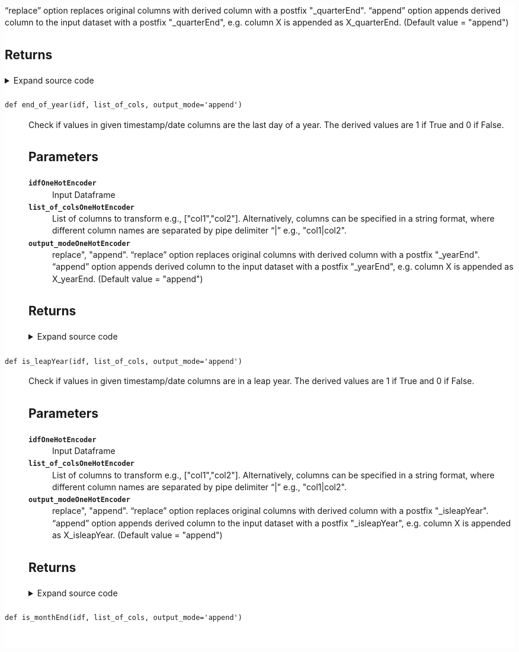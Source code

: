 “replace” option replaces original columns with derived column with a postfix "_quarterEnd".
“append” option appends derived column to the input dataset with a postfix "_quarterEnd",
e.g. column X is appended as X_quarterEnd. (Default value = "append")</dd>
</dl>
<h2 id="returns">Returns</h2></div>
<details class="source"><summary>
<span>Expand source code</span>
</summary></details>
</dd>
<dt id="anovos.data_transformer.datetime.end_of_year"><code class="name flex">
<span>def <span class="ident">end_of_year</span></span>(<span>idf, list_of_cols, output_mode='append')</span>
</code></dt>
<dd>
<div class="desc"><p>Check if values in given timestamp/date columns are the last day of a year.
The derived values are 1 if True and 0 if False.</p>
<h2 id="parameters">Parameters</h2>
<dl>
<dt><strong><code>idfOneHotEncoder</code></strong></dt>
<dd>Input Dataframe</dd>
<dt><strong><code>list_of_colsOneHotEncoder</code></strong></dt>
<dd>List of columns to transform e.g., ["col1","col2"].
Alternatively, columns can be specified in a string format,
where different column names are separated by pipe delimiter “|” e.g., "col1|col2".</dd>
<dt><strong><code>output_modeOneHotEncoder</code></strong></dt>
<dd>replace", "append".
“replace” option replaces original columns with derived column with a postfix "_yearEnd".
“append” option appends derived column to the input dataset with a postfix "_yearEnd",
e.g. column X is appended as X_yearEnd. (Default value = "append")</dd>
</dl>
<h2 id="returns">Returns</h2></div>
<details class="source"><summary>
<span>Expand source code</span>
</summary></details>
</dd>
<dt id="anovos.data_transformer.datetime.is_leapYear"><code class="name flex">
<span>def <span class="ident">is_leapYear</span></span>(<span>idf, list_of_cols, output_mode='append')</span>
</code></dt>
<dd>
<div class="desc"><p>Check if values in given timestamp/date columns are in a leap year.
The derived values are 1 if True and 0 if False.</p>
<h2 id="parameters">Parameters</h2>
<dl>
<dt><strong><code>idfOneHotEncoder</code></strong></dt>
<dd>Input Dataframe</dd>
<dt><strong><code>list_of_colsOneHotEncoder</code></strong></dt>
<dd>List of columns to transform e.g., ["col1","col2"].
Alternatively, columns can be specified in a string format,
where different column names are separated by pipe delimiter “|” e.g., "col1|col2".</dd>
<dt><strong><code>output_modeOneHotEncoder</code></strong></dt>
<dd>replace", "append".
“replace” option replaces original columns with derived column with a postfix "_isleapYear".
“append” option appends derived column to the input dataset with a postfix "_isleapYear",
e.g. column X is appended as X_isleapYear. (Default value = "append")</dd>
</dl>
<h2 id="returns">Returns</h2></div>
<details class="source"><summary>
<span>Expand source code</span>
</summary></details>
</dd>
<dt id="anovos.data_transformer.datetime.is_monthEnd"><code class="name flex">
<span>def <span class="ident">is_monthEnd</span></span>(<span>idf, list_of_cols, output_mode='append')</span>